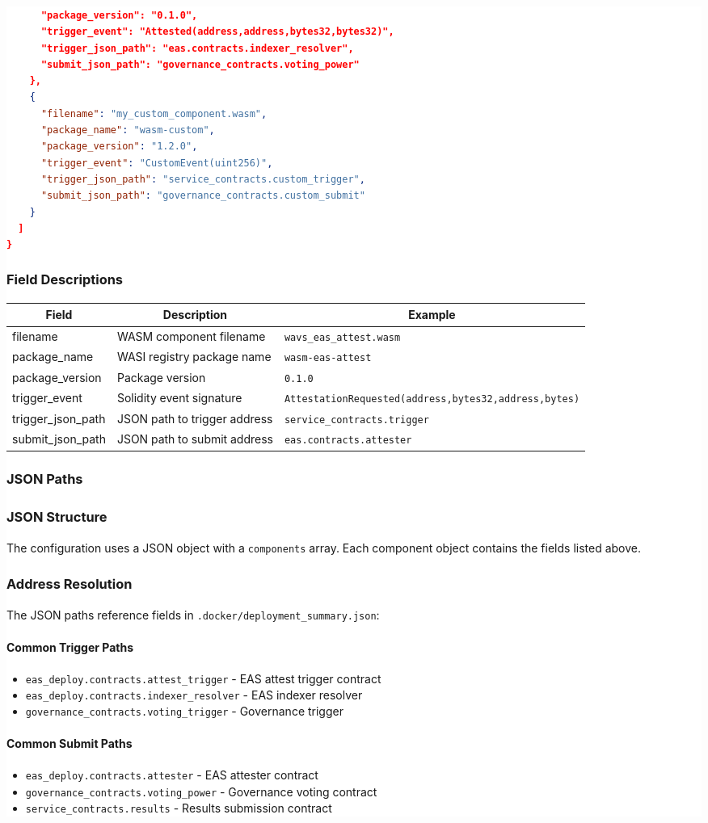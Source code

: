 ```json
      "package_version": "0.1.0",
      "trigger_event": "Attested(address,address,bytes32,bytes32)",
      "trigger_json_path": "eas.contracts.indexer_resolver",
      "submit_json_path": "governance_contracts.voting_power"
    },
    {
      "filename": "my_custom_component.wasm",
      "package_name": "wasm-custom",
      "package_version": "1.2.0",
      "trigger_event": "CustomEvent(uint256)",
      "trigger_json_path": "service_contracts.custom_trigger",
      "submit_json_path": "governance_contracts.custom_submit"
    }
  ]
}
```

### Field Descriptions

| Field             | Description                  | Example                                               |
| ----------------- | ---------------------------- | ----------------------------------------------------- |
| filename          | WASM component filename      | `wavs_eas_attest.wasm`                                |
| package_name      | WASI registry package name   | `wasm-eas-attest`                                     |
| package_version   | Package version              | `0.1.0`                                               |
| trigger_event     | Solidity event signature     | `AttestationRequested(address,bytes32,address,bytes)` |
| trigger_json_path | JSON path to trigger address | `service_contracts.trigger`                           |
| submit_json_path  | JSON path to submit address  | `eas.contracts.attester`                              |

### JSON Paths

### JSON Structure

The configuration uses a JSON object with a `components` array. Each component object contains the fields listed above.

### Address Resolution

The JSON paths reference fields in `.docker/deployment_summary.json`:

#### Common Trigger Paths

- `eas_deploy.contracts.attest_trigger` - EAS attest trigger contract
- `eas_deploy.contracts.indexer_resolver` - EAS indexer resolver
- `governance_contracts.voting_trigger` - Governance trigger

#### Common Submit Paths

- `eas_deploy.contracts.attester` - EAS attester contract
- `governance_contracts.voting_power` - Governance voting contract
- `service_contracts.results` - Results submission contract
